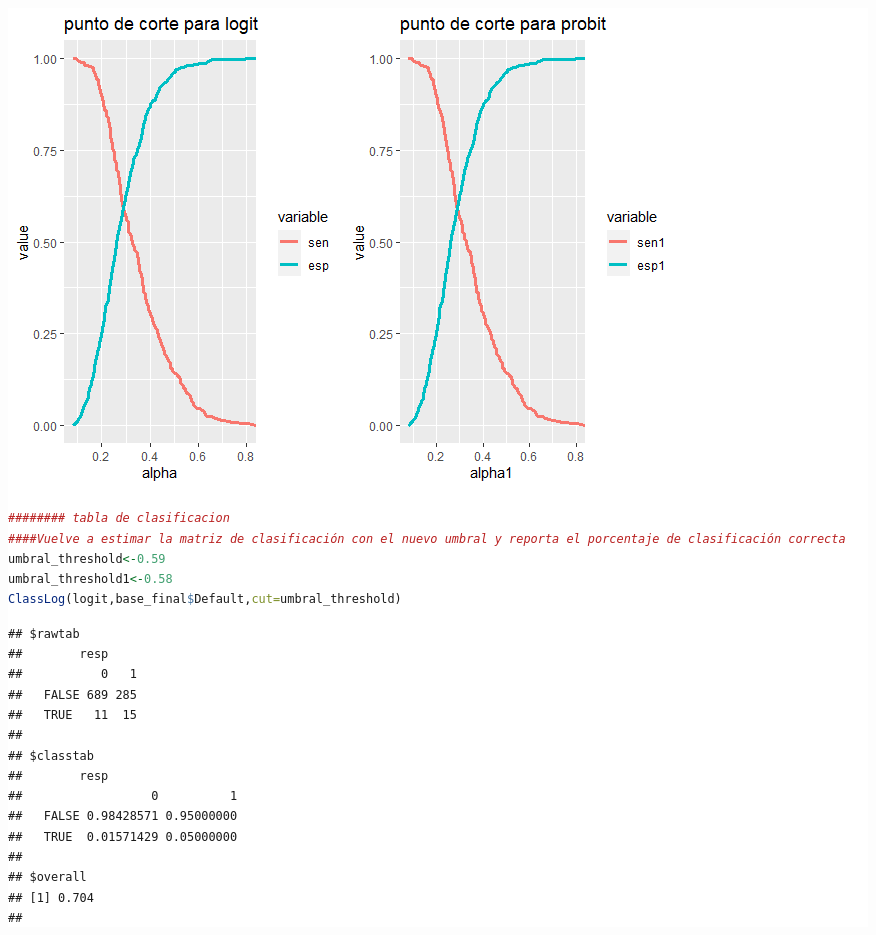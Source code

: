 ![](PROYECTO-4_files/figure-gfm/unnamed-chunk-6-7.png)

``` r
######## tabla de clasificacion
####Vuelve a estimar la matriz de clasificación con el nuevo umbral y reporta el porcentaje de clasificación correcta
umbral_threshold<-0.59
umbral_threshold1<-0.58
ClassLog(logit,base_final$Default,cut=umbral_threshold)
```

    ## $rawtab
    ##        resp
    ##           0   1
    ##   FALSE 689 285
    ##   TRUE   11  15
    ## 
    ## $classtab
    ##        resp
    ##                  0          1
    ##   FALSE 0.98428571 0.95000000
    ##   TRUE  0.01571429 0.05000000
    ## 
    ## $overall
    ## [1] 0.704
    ## 